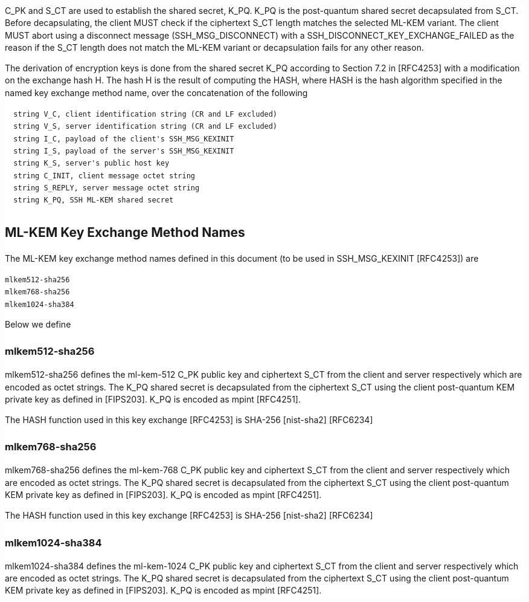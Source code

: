 C_PK and S_CT are used to establish the shared secret, K_PQ. K_PQ is the post-quantum shared secret decapsulated from S_CT. Before decapsulating, the client MUST check if the ciphertext S_CT length matches the selected ML-KEM variant. The client MUST abort using a disconnect message (SSH_MSG_DISCONNECT) with a SSH_DISCONNECT_KEY_EXCHANGE_FAILED as the reason if the S_CT length does not match the ML-KEM variant or decapsulation fails for any other reason.

The derivation of encryption keys is done from the shared secret K_PQ according to Section 7.2 in [RFC4253] with a modification on the exchange hash H. The hash H is the result of computing the HASH, where HASH is the hash algorithm specified in the named key exchange method name, over the concatenation of the following 

      string V_C, client identification string (CR and LF excluded)
      string V_S, server identification string (CR and LF excluded)
      string I_C, payload of the client's SSH_MSG_KEXINIT
      string I_S, payload of the server's SSH_MSG_KEXINIT
      string K_S, server's public host key
      string C_INIT, client message octet string
      string S_REPLY, server message octet string
      string K_PQ, SSH ML-KEM shared secret




## ML-KEM Key Exchange Method Names
The ML-KEM key exchange method names defined in this document (to be used in SSH_MSG_KEXINIT [RFC4253]) are

    mlkem512-sha256
    mlkem768-sha256
    mlkem1024-sha384

Below we define 

### mlkem512-sha256
mlkem512-sha256 defines the ml-kem-512 C_PK public key and ciphertext S_CT from the client and server respectively which are encoded as octet strings. The K_PQ shared secret is decapsulated from the ciphertext S_CT using the client post-quantum KEM private key as defined in [FIPS203]. K_PQ is encoded as mpint [RFC4251].

The HASH function used in this key exchange [RFC4253] is SHA-256 [nist-sha2] [RFC6234]

### mlkem768-sha256
mlkem768-sha256 defines the ml-kem-768 C_PK public key and ciphertext S_CT from the client and server respectively which are encoded as octet strings. The K_PQ shared secret is decapsulated from the ciphertext S_CT using the client post-quantum KEM private key as defined in [FIPS203]. K_PQ is encoded as mpint [RFC4251].

The HASH function used in this key exchange [RFC4253] is SHA-256 [nist-sha2] [RFC6234]

### mlkem1024-sha384
mlkem1024-sha384 defines the ml-kem-1024 C_PK public key and ciphertext S_CT from the client and server respectively which are encoded as octet strings. The K_PQ shared secret is decapsulated from the ciphertext S_CT using the client post-quantum KEM private key as defined in [FIPS203]. K_PQ is encoded as mpint [RFC4251].
